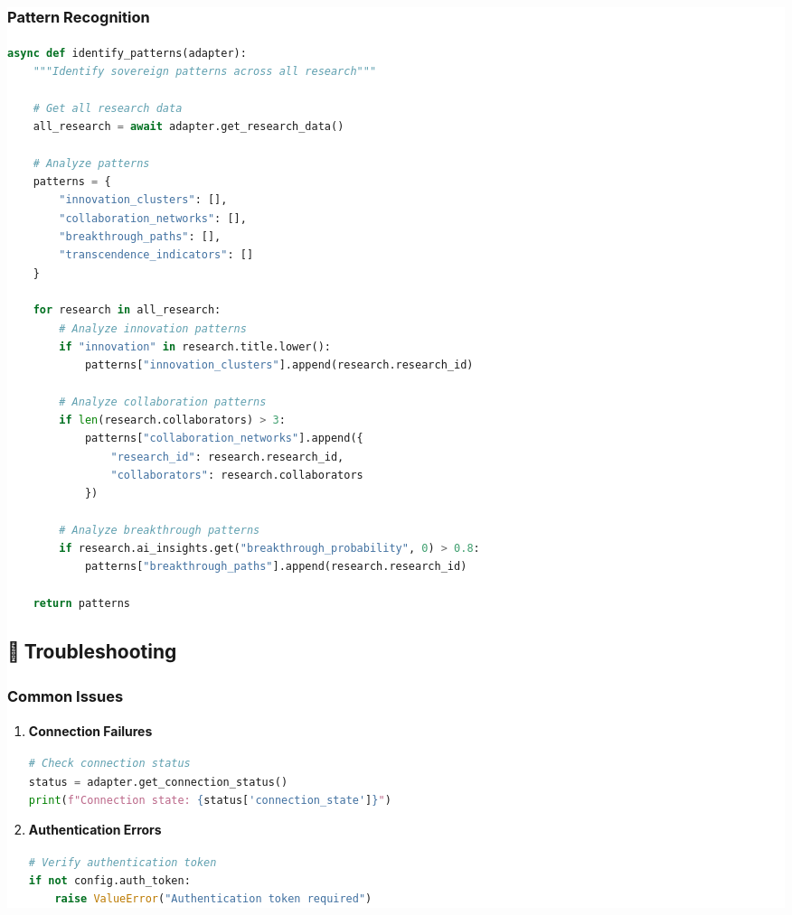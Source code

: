 ### Pattern Recognition

```python
async def identify_patterns(adapter):
    """Identify sovereign patterns across all research"""
    
    # Get all research data
    all_research = await adapter.get_research_data()
    
    # Analyze patterns
    patterns = {
        "innovation_clusters": [],
        "collaboration_networks": [],
        "breakthrough_paths": [],
        "transcendence_indicators": []
    }
    
    for research in all_research:
        # Analyze innovation patterns
        if "innovation" in research.title.lower():
            patterns["innovation_clusters"].append(research.research_id)
        
        # Analyze collaboration patterns
        if len(research.collaborators) > 3:
            patterns["collaboration_networks"].append({
                "research_id": research.research_id,
                "collaborators": research.collaborators
            })
        
        # Analyze breakthrough patterns
        if research.ai_insights.get("breakthrough_probability", 0) > 0.8:
            patterns["breakthrough_paths"].append(research.research_id)
    
    return patterns
```

## 🔧 Troubleshooting

### Common Issues

1. **Connection Failures**
   ```python
   # Check connection status
   status = adapter.get_connection_status()
   print(f"Connection state: {status['connection_state']}")
   ```

2. **Authentication Errors**
   ```python
   # Verify authentication token
   if not config.auth_token:
       raise ValueError("Authentication token required")
   ```
